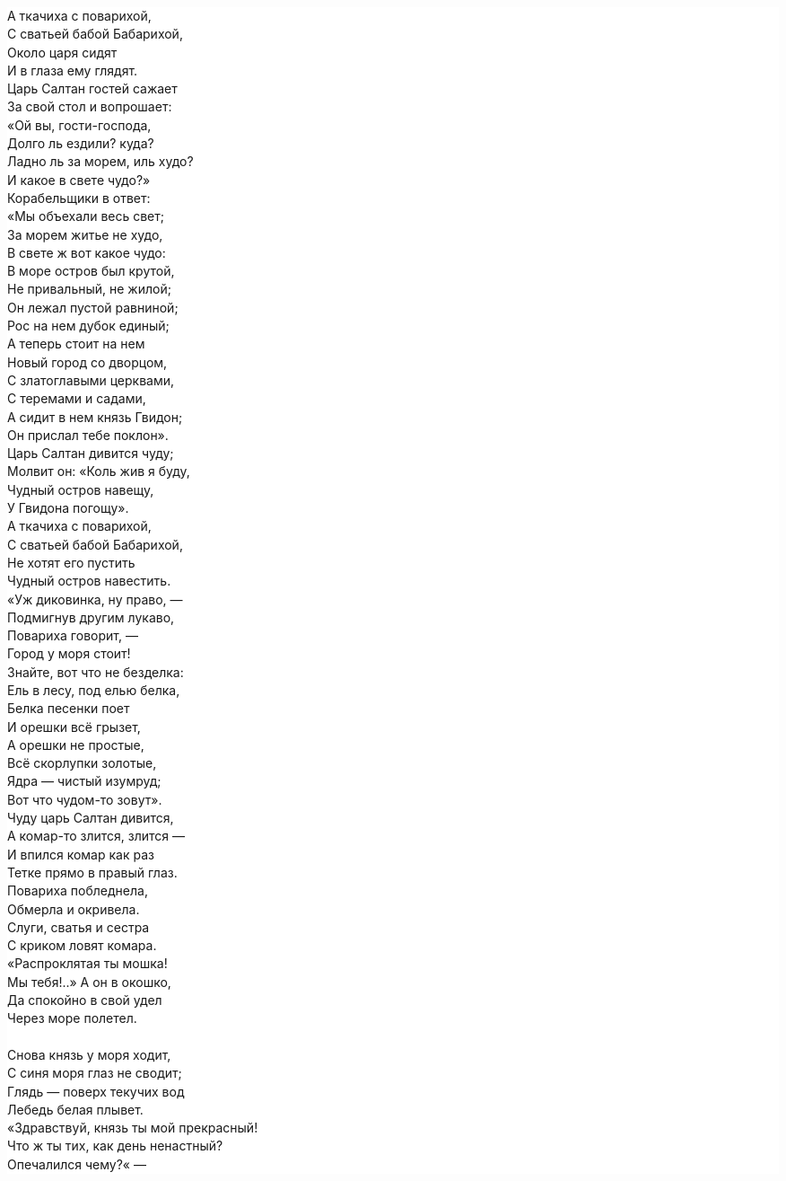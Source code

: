 А ткачиха с поварихой,<br>
С сватьей бабой Бабарихой,<br>
Около царя сидят<br>
И в глаза ему глядят.<br>
Царь Салтан гостей сажает<br>
За свой стол и вопрошает:<br>
«Ой вы, гости-господа,<br>
Долго ль ездили? куда?<br>
Ладно ль за морем, иль худо?<br>
И какое в свете чудо?»<br>
Корабельщики в ответ:<br>
«Мы объехали весь свет;<br>
За морем житье не худо,<br>
В свете ж вот какое чудо:<br>
В море остров был крутой,<br>
Не привальный, не жилой;<br>
Он лежал пустой равниной;<br>
Рос на нем дубок единый;<br>
А теперь стоит на нем<br>
Новый город со дворцом,<br>
С златоглавыми церквами,<br>
С теремами и садами,<br>
А сидит в нем князь Гвидон;<br>
Он прислал тебе поклон».<br>
Царь Салтан дивится чуду;<br>
Молвит он: «Коль жив я буду,<br>
Чудный остров навещу,<br>
У Гвидона погощу».<br>
А ткачиха с поварихой,<br>
С сватьей бабой Бабарихой,<br>
Не хотят его пустить<br>
Чудный остров навестить.<br>
«Уж диковинка, ну право, —<br>
Подмигнув другим лукаво,<br>
Повариха говорит, — <br>
Город у моря стоит!<br>
Знайте, вот что не безделка:<br>
Ель в лесу, под елью белка,<br>
Белка песенки поет<br>
И орешки всё грызет,<br>
А орешки не простые,<br>
Всё скорлупки золотые,<br>
Ядра — чистый изумруд;<br>
Вот что чудом-то зовут».<br>
Чуду царь Салтан дивится,<br>
А комар-то злится, злится —<br>
И впился комар как раз<br>
Тетке прямо в правый глаз.<br>
Повариха побледнела,<br>
Обмерла и окривела.<br>
Слуги, сватья и сестра<br>
С криком ловят комара.<br>
«Распроклятая ты мошка!<br>
Мы тебя!..» А он в окошко,<br>
Да спокойно в свой удел<br>
Через море полетел.<br>
<br>
Снова князь у моря ходит,<br>
С синя моря глаз не сводит;<br>
Глядь — поверх текучих вод<br>
Лебедь белая плывет.<br>
«Здравствуй, князь ты мой прекрасный!<br>
Что ж ты тих, как день ненастный?<br>
Опечалился чему?« —<br>
